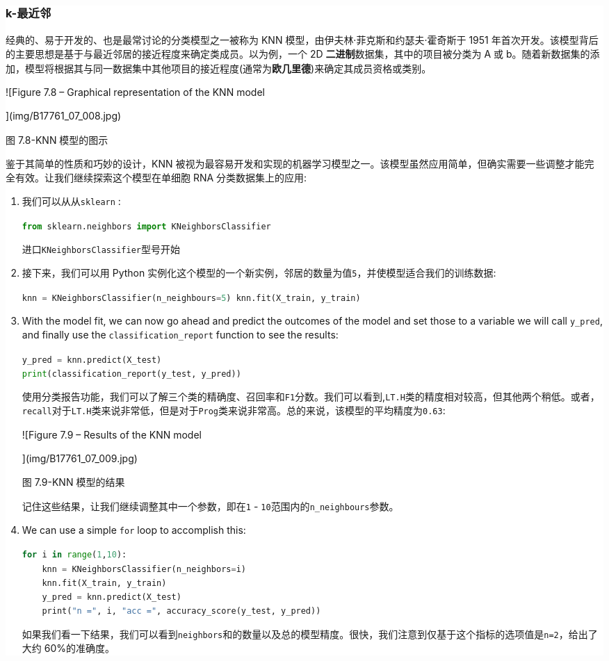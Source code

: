 ### k-最近邻

经典的、易于开发的、也是最常讨论的分类模型之一被称为 KNN 模型，由伊夫林·菲克斯和约瑟夫·霍奇斯于 1951 年首次开发。该模型背后的主要思想是基于与最近邻居的接近程度来确定类成员。以为例，一个 2D **二进制**数据集，其中的项目被分类为 A 或 b。随着新数据集的添加，模型将根据其与同一数据集中其他项目的接近程度(通常为**欧几里德**)来确定其成员资格或类别。

![Figure 7.8 – Graphical representation of the KNN model

](img/B17761_07_008.jpg)

图 7.8-KNN 模型的图示

鉴于其简单的性质和巧妙的设计，KNN 被视为最容易开发和实现的机器学习模型之一。该模型虽然应用简单，但确实需要一些调整才能完全有效。让我们继续探索这个模型在单细胞 RNA 分类数据集上的应用:

1.  我们可以从从`sklearn` :

    ```py
    from sklearn.neighbors import KNeighborsClassifier
    ```

    进口`KNeighborsClassifier`型号开始
2.  接下来，我们可以用 Python 实例化这个模型的一个新实例，邻居的数量为值`5`，并使模型适合我们的训练数据:

    ```py
    knn = KNeighborsClassifier(n_neighbours=5) knn.fit(X_train, y_train)
    ```

3.  With the model fit, we can now go ahead and predict the outcomes of the model and set those to a variable we will call `y_pred`, and finally use the `classification_report` function to see the results:

    ```py
    y_pred = knn.predict(X_test)
    print(classification_report(y_test, y_pred))
    ```

    使用分类报告功能，我们可以了解三个类的精确度、召回率和`F1`分数。我们可以看到,`LT.H`类的精度相对较高，但其他两个稍低。或者，`recall`对于`LT.H`类来说非常低，但是对于`Prog`类来说非常高。总的来说，该模型的平均精度为`0.63`:

    ![Figure 7.9 – Results of the KNN model

    ](img/B17761_07_009.jpg)

    图 7.9-KNN 模型的结果

    记住这些结果，让我们继续调整其中一个参数，即在`1` - `10`范围内的`n_neighbours`参数。

4.  We can use a simple `for` loop to accomplish this:

    ```py
    for i in range(1,10):
        knn = KNeighborsClassifier(n_neighbors=i)
        knn.fit(X_train, y_train)
        y_pred = knn.predict(X_test)
        print("n =", i, "acc =", accuracy_score(y_test, y_pred))
    ```

    如果我们看一下结果，我们可以看到`neighbors`和的数量以及总的模型精度。很快，我们注意到仅基于这个指标的选项值是`n=2`，给出了大约 60%的准确度。
